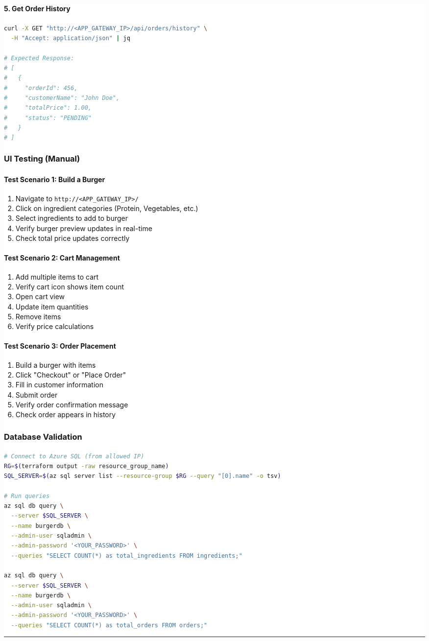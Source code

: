 #### 5. Get Order History
```bash
curl -X GET "http://<APP_GATEWAY_IP>/api/orders/history" \
  -H "Accept: application/json" | jq

# Expected Response:
# [
#   {
#     "orderId": 456,
#     "customerName": "John Doe",
#     "totalPrice": 1.00,
#     "status": "PENDING"
#   }
# ]
```

### UI Testing (Manual)

#### Test Scenario 1: Build a Burger
1. Navigate to `http://<APP_GATEWAY_IP>/`
2. Click on ingredient categories (Protein, Vegetables, etc.)
3. Select ingredients to add to burger
4. Verify burger preview updates in real-time
5. Check total price updates correctly

#### Test Scenario 2: Cart Management
1. Add multiple items to cart
2. Verify cart icon shows item count
3. Open cart view
4. Update item quantities
5. Remove items
6. Verify price calculations

#### Test Scenario 3: Order Placement
1. Build a burger with items
2. Click "Checkout" or "Place Order"
3. Fill in customer information
4. Submit order
5. Verify order confirmation message
6. Check order appears in history

### Database Validation
```bash
# Connect to Azure SQL (from allowed IP)
RG=$(terraform output -raw resource_group_name)
SQL_SERVER=$(az sql server list --resource-group $RG --query "[0].name" -o tsv)

# Run queries
az sql db query \
  --server $SQL_SERVER \
  --name burgerdb \
  --admin-user sqladmin \
  --admin-password '<YOUR_PASSWORD>' \
  --queries "SELECT COUNT(*) as total_ingredients FROM ingredients;"

az sql db query \
  --server $SQL_SERVER \
  --name burgerdb \
  --admin-user sqladmin \
  --admin-password '<YOUR_PASSWORD>' \
  --queries "SELECT COUNT(*) as total_orders FROM orders;"
```

---